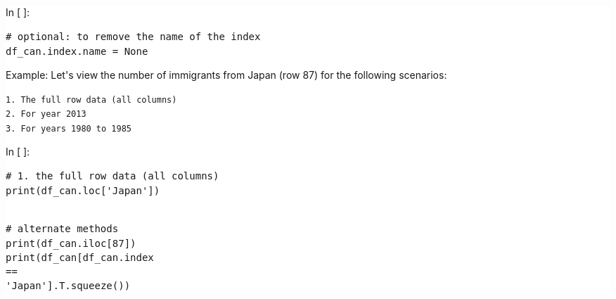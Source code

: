     
</div>
</div>

</div>
<div class="cell border-box-sizing code_cell rendered">
<div class="input">
<div class="prompt input_prompt">In&nbsp;[&nbsp;]:</div>
<div class="inner_cell">
    <div class="input_area">
<div class=" highlight hl-ipython3"><pre><span></span><span class="c1"># optional: to remove the name of the index</span>
<span class="n">df_can</span><span class="o">.</span><span class="n">index</span><span class="o">.</span><span class="n">name</span> <span class="o">=</span> <span class="kc">None</span>
</pre></div>

    
</div>
</div>

</div>
<div class="cell border-box-sizing text_cell rendered"><div class="prompt input_prompt">
</div><div class="inner_cell">
<div class="text_cell_render border-box-sizing rendered_html">
<p>Example: Let's view the number of immigrants from Japan (row 87) for the following scenarios:</p>

<pre><code>1. The full row data (all columns)
2. For year 2013
3. For years 1980 to 1985</code></pre>

</div>
</div>
</div>
<div class="cell border-box-sizing code_cell rendered">
<div class="input">
<div class="prompt input_prompt">In&nbsp;[&nbsp;]:</div>
<div class="inner_cell">
    <div class="input_area">
<div class=" highlight hl-ipython3"><pre><span></span><span class="c1"># 1. the full row data (all columns)</span>
<span class="nb">print</span><span class="p">(</span><span class="n">df_can</span><span class="o">.</span><span class="n">loc</span><span class="p">[</span><span class="s1">&#39;Japan&#39;</span><span class="p">])</span>

<span class="c1"># alternate methods</span>
<span class="nb">print</span><span class="p">(</span><span class="n">df_can</span><span class="o">.</span><span class="n">iloc</span><span class="p">[</span><span class="mi">87</span><span class="p">])</span>
<span class="nb">print</span><span class="p">(</span><span class="n">df_can</span><span class="p">[</span><span class="n">df_can</span><span class="o">.</span><span class="n">index</span> <span class="o">==</span> <span class="s1">&#39;Japan&#39;</span><span class="p">]</span><span class="o">.</span><span class="n">T</span><span class="o">.</span><span class="n">squeeze</span><span class="p">())</span>
</pre></div>
